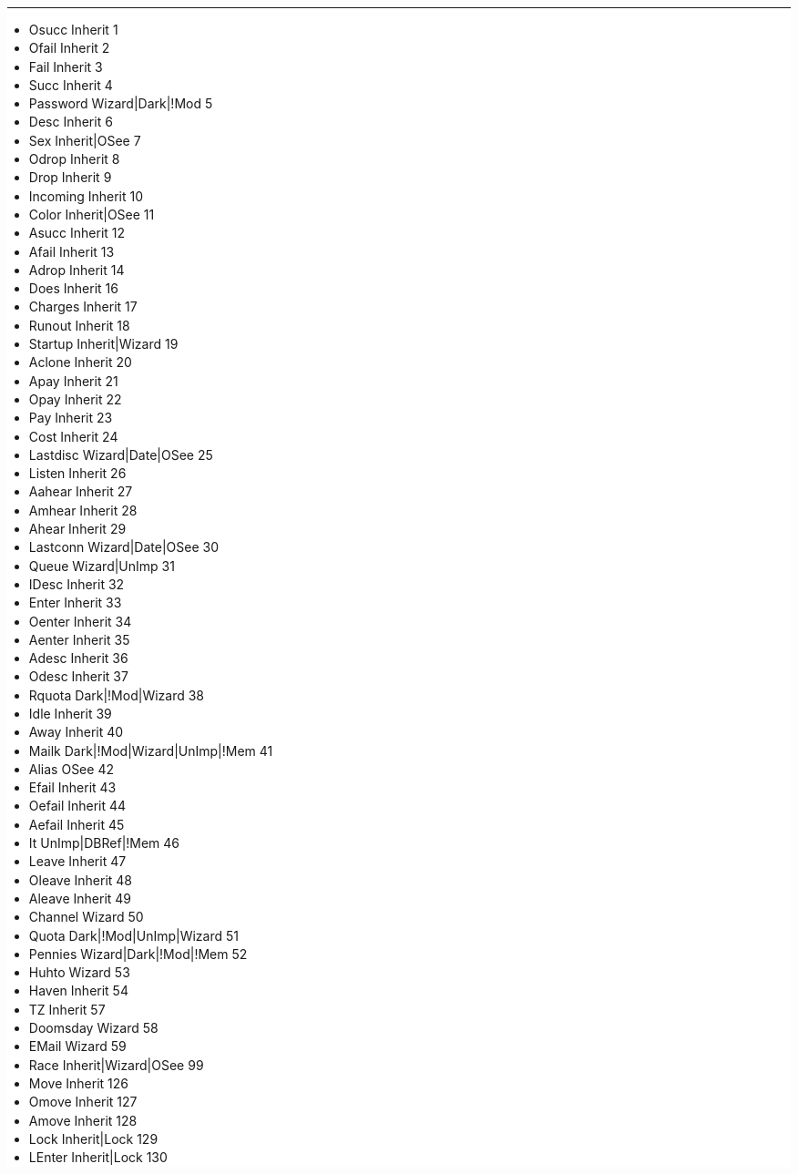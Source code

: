 ---------------------------------------------------------------------
* Osucc             Inherit                            1
* Ofail             Inherit                            2
* Fail              Inherit                            3
* Succ              Inherit                            4
* Password          Wizard|Dark|!Mod                   5
* Desc              Inherit                            6
* Sex               Inherit|OSee                       7
* Odrop             Inherit                            8
* Drop              Inherit                            9
* Incoming          Inherit                            10
* Color             Inherit|OSee                       11
* Asucc             Inherit                            12
* Afail             Inherit                            13
* Adrop             Inherit                            14
* Does              Inherit                            16
* Charges           Inherit                            17
* Runout            Inherit                            18
* Startup           Inherit|Wizard                     19
* Aclone            Inherit                            20
* Apay              Inherit                            21
* Opay              Inherit                            22
* Pay               Inherit                            23
* Cost              Inherit                            24
* Lastdisc          Wizard|Date|OSee                   25
* Listen            Inherit                            26
* Aahear            Inherit                            27
* Amhear            Inherit                            28
* Ahear             Inherit                            29
* Lastconn          Wizard|Date|OSee                   30
* Queue             Wizard|UnImp                       31
* IDesc             Inherit                            32
* Enter             Inherit                            33
* Oenter            Inherit                            34
* Aenter            Inherit                            35
* Adesc             Inherit                            36
* Odesc             Inherit                            37
* Rquota            Dark|!Mod|Wizard                   38
* Idle              Inherit                            39
* Away              Inherit                            40
* Mailk             Dark|!Mod|Wizard|UnImp|!Mem        41
* Alias             OSee                               42
* Efail             Inherit                            43
* Oefail            Inherit                            44
* Aefail            Inherit                            45
* It                UnImp|DBRef|!Mem                   46
* Leave             Inherit                            47
* Oleave            Inherit                            48
* Aleave            Inherit                            49
* Channel           Wizard                             50
* Quota             Dark|!Mod|UnImp|Wizard             51
* Pennies           Wizard|Dark|!Mod|!Mem              52
* Huhto             Wizard                             53
* Haven             Inherit                            54
* TZ                Inherit                            57
* Doomsday          Wizard                             58
* EMail             Wizard                             59
* Race              Inherit|Wizard|OSee                99
* Move              Inherit                            126
* Omove             Inherit                            127
* Amove             Inherit                            128
* Lock              Inherit|Lock                       129
* LEnter            Inherit|Lock                       130